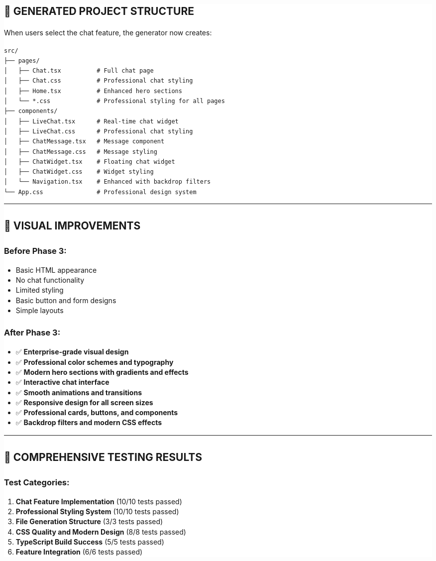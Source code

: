 
## 📂 **GENERATED PROJECT STRUCTURE**

When users select the chat feature, the generator now creates:

```
src/
├── pages/
│   ├── Chat.tsx          # Full chat page
│   ├── Chat.css          # Professional chat styling
│   ├── Home.tsx          # Enhanced hero sections
│   └── *.css             # Professional styling for all pages
├── components/
│   ├── LiveChat.tsx      # Real-time chat widget
│   ├── LiveChat.css      # Professional chat styling
│   ├── ChatMessage.tsx   # Message component
│   ├── ChatMessage.css   # Message styling
│   ├── ChatWidget.tsx    # Floating chat widget
│   ├── ChatWidget.css    # Widget styling
│   └── Navigation.tsx    # Enhanced with backdrop filters
└── App.css               # Professional design system
```

---

## 🎨 **VISUAL IMPROVEMENTS**

### **Before Phase 3:**
- Basic HTML appearance
- No chat functionality
- Limited styling
- Basic button and form designs
- Simple layouts

### **After Phase 3:**
- ✅ **Enterprise-grade visual design**
- ✅ **Professional color schemes and typography**
- ✅ **Modern hero sections with gradients and effects**
- ✅ **Interactive chat interface**
- ✅ **Smooth animations and transitions**
- ✅ **Responsive design for all screen sizes**
- ✅ **Professional cards, buttons, and components**
- ✅ **Backdrop filters and modern CSS effects**

---

## 🧪 **COMPREHENSIVE TESTING RESULTS**

### **Test Categories:**
1. **Chat Feature Implementation** (10/10 tests passed)
2. **Professional Styling System** (10/10 tests passed)  
3. **File Generation Structure** (3/3 tests passed)
4. **CSS Quality and Modern Design** (8/8 tests passed)
5. **TypeScript Build Success** (5/5 tests passed)
6. **Feature Integration** (6/6 tests passed)
